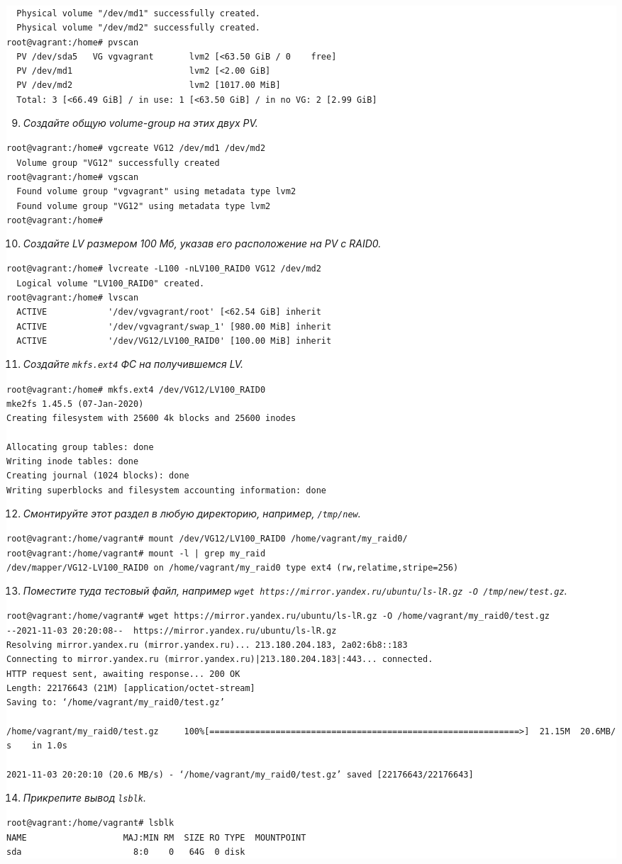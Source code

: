 ```
  Physical volume "/dev/md1" successfully created.
  Physical volume "/dev/md2" successfully created.
root@vagrant:/home# pvscan
  PV /dev/sda5   VG vgvagrant       lvm2 [<63.50 GiB / 0    free]
  PV /dev/md1                       lvm2 [<2.00 GiB]
  PV /dev/md2                       lvm2 [1017.00 MiB]
  Total: 3 [<66.49 GiB] / in use: 1 [<63.50 GiB] / in no VG: 2 [2.99 GiB]
```
9. _Создайте общую volume-group на этих двух PV._
```
root@vagrant:/home# vgcreate VG12 /dev/md1 /dev/md2
  Volume group "VG12" successfully created
root@vagrant:/home# vgscan 
  Found volume group "vgvagrant" using metadata type lvm2
  Found volume group "VG12" using metadata type lvm2
root@vagrant:/home# 
```
10. _Создайте LV размером 100 Мб, указав его расположение на PV с RAID0._
```
root@vagrant:/home# lvcreate -L100 -nLV100_RAID0 VG12 /dev/md2
  Logical volume "LV100_RAID0" created.
root@vagrant:/home# lvscan 
  ACTIVE            '/dev/vgvagrant/root' [<62.54 GiB] inherit
  ACTIVE            '/dev/vgvagrant/swap_1' [980.00 MiB] inherit
  ACTIVE            '/dev/VG12/LV100_RAID0' [100.00 MiB] inherit
```
11. _Создайте `mkfs.ext4` ФС на получившемся LV._
```
root@vagrant:/home# mkfs.ext4 /dev/VG12/LV100_RAID0
mke2fs 1.45.5 (07-Jan-2020)
Creating filesystem with 25600 4k blocks and 25600 inodes

Allocating group tables: done                            
Writing inode tables: done                            
Creating journal (1024 blocks): done
Writing superblocks and filesystem accounting information: done
```
12. _Смонтируйте этот раздел в любую директорию, например, `/tmp/new`._
```
root@vagrant:/home/vagrant# mount /dev/VG12/LV100_RAID0 /home/vagrant/my_raid0/
root@vagrant:/home/vagrant# mount -l | grep my_raid
/dev/mapper/VG12-LV100_RAID0 on /home/vagrant/my_raid0 type ext4 (rw,relatime,stripe=256)
```
13. _Поместите туда тестовый файл, например `wget https://mirror.yandex.ru/ubuntu/ls-lR.gz -O /tmp/new/test.gz`._
```
root@vagrant:/home/vagrant# wget https://mirror.yandex.ru/ubuntu/ls-lR.gz -O /home/vagrant/my_raid0/test.gz
--2021-11-03 20:20:08--  https://mirror.yandex.ru/ubuntu/ls-lR.gz
Resolving mirror.yandex.ru (mirror.yandex.ru)... 213.180.204.183, 2a02:6b8::183
Connecting to mirror.yandex.ru (mirror.yandex.ru)|213.180.204.183|:443... connected.
HTTP request sent, awaiting response... 200 OK
Length: 22176643 (21M) [application/octet-stream]
Saving to: ‘/home/vagrant/my_raid0/test.gz’

/home/vagrant/my_raid0/test.gz     100%[=============================================================>]  21.15M  20.6MB/s    in 1.0s    

2021-11-03 20:20:10 (20.6 MB/s) - ‘/home/vagrant/my_raid0/test.gz’ saved [22176643/22176643]
```
14. _Прикрепите вывод `lsblk`._
```
root@vagrant:/home/vagrant# lsblk
NAME                   MAJ:MIN RM  SIZE RO TYPE  MOUNTPOINT
sda                      8:0    0   64G  0 disk  
```